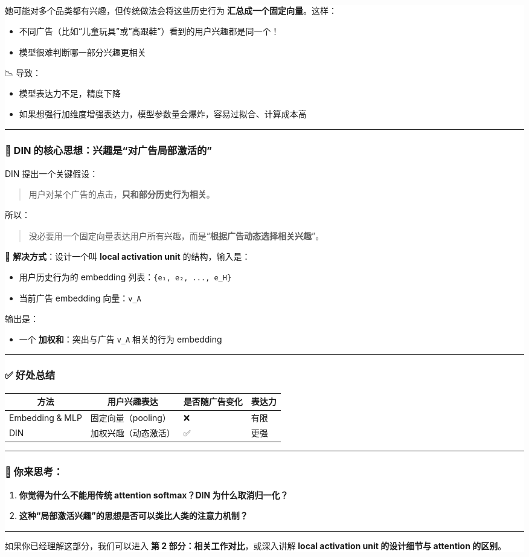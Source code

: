 
她可能对多个品类都有兴趣，但传统做法会将这些历史行为 **汇总成一个固定向量**。这样：

-   不同广告（比如“儿童玩具”或“高跟鞋”）看到的用户兴趣都是同一个！
    
-   模型很难判断哪一部分兴趣更相关
    

📉 导致：

-   模型表达力不足，精度下降
    
-   如果想强行加维度增强表达力，模型参数量会爆炸，容易过拟合、计算成本高
    

---

### 🎯 DIN 的核心思想：兴趣是“对广告局部激活的”

DIN 提出一个关键假设：

> 用户对某个广告的点击，**只和部分历史行为相关**。

所以：

> 没必要用一个固定向量表达用户所有兴趣，而是“**根据广告动态选择相关兴趣**”。

🧠 **解决方式**：设计一个叫 **local activation unit** 的结构，输入是：

-   用户历史行为的 embedding 列表：`{e₁, e₂, ..., e_H}`
    
-   当前广告 embedding 向量：`v_A`
    

输出是：

-   一个 **加权和**：突出与广告 `v_A` 相关的行为 embedding
    

---

### ✅ 好处总结

| 方法 | 用户兴趣表达 | 是否随广告变化 | 表达力 |
| --- | --- | --- | --- |
| Embedding & MLP | 固定向量（pooling） | ❌ | 有限 |
| DIN | 加权兴趣（动态激活） | ✅ | 更强 |

---

### 🧩 你来思考：

1.  **你觉得为什么不能用传统 attention softmax？DIN 为什么取消归一化？**
    
2.  **这种“局部激活兴趣”的思想是否可以类比人类的注意力机制？**
    

---

如果你已经理解这部分，我们可以进入 **第 2 部分：相关工作对比**，或深入讲解 **local activation unit 的设计细节与 attention 的区别**。
